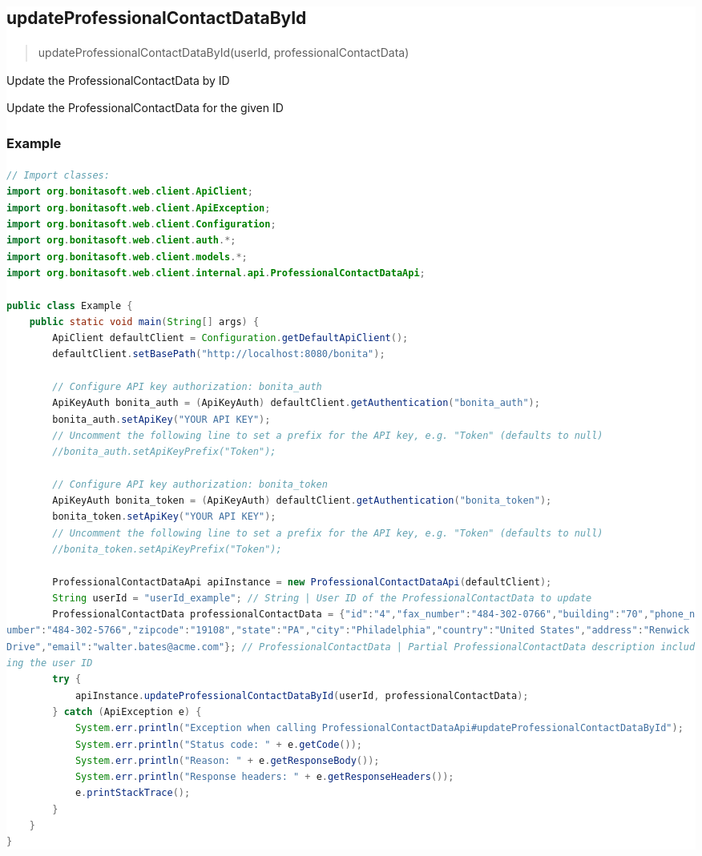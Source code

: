 
## updateProfessionalContactDataById

> updateProfessionalContactDataById(userId, professionalContactData)

Update the ProfessionalContactData by ID

Update the ProfessionalContactData for the given ID 

### Example

```java
// Import classes:
import org.bonitasoft.web.client.ApiClient;
import org.bonitasoft.web.client.ApiException;
import org.bonitasoft.web.client.Configuration;
import org.bonitasoft.web.client.auth.*;
import org.bonitasoft.web.client.models.*;
import org.bonitasoft.web.client.internal.api.ProfessionalContactDataApi;

public class Example {
    public static void main(String[] args) {
        ApiClient defaultClient = Configuration.getDefaultApiClient();
        defaultClient.setBasePath("http://localhost:8080/bonita");
        
        // Configure API key authorization: bonita_auth
        ApiKeyAuth bonita_auth = (ApiKeyAuth) defaultClient.getAuthentication("bonita_auth");
        bonita_auth.setApiKey("YOUR API KEY");
        // Uncomment the following line to set a prefix for the API key, e.g. "Token" (defaults to null)
        //bonita_auth.setApiKeyPrefix("Token");

        // Configure API key authorization: bonita_token
        ApiKeyAuth bonita_token = (ApiKeyAuth) defaultClient.getAuthentication("bonita_token");
        bonita_token.setApiKey("YOUR API KEY");
        // Uncomment the following line to set a prefix for the API key, e.g. "Token" (defaults to null)
        //bonita_token.setApiKeyPrefix("Token");

        ProfessionalContactDataApi apiInstance = new ProfessionalContactDataApi(defaultClient);
        String userId = "userId_example"; // String | User ID of the ProfessionalContactData to update
        ProfessionalContactData professionalContactData = {"id":"4","fax_number":"484-302-0766","building":"70","phone_number":"484-302-5766","zipcode":"19108","state":"PA","city":"Philadelphia","country":"United States","address":"Renwick Drive","email":"walter.bates@acme.com"}; // ProfessionalContactData | Partial ProfessionalContactData description including the user ID
        try {
            apiInstance.updateProfessionalContactDataById(userId, professionalContactData);
        } catch (ApiException e) {
            System.err.println("Exception when calling ProfessionalContactDataApi#updateProfessionalContactDataById");
            System.err.println("Status code: " + e.getCode());
            System.err.println("Reason: " + e.getResponseBody());
            System.err.println("Response headers: " + e.getResponseHeaders());
            e.printStackTrace();
        }
    }
}
```
